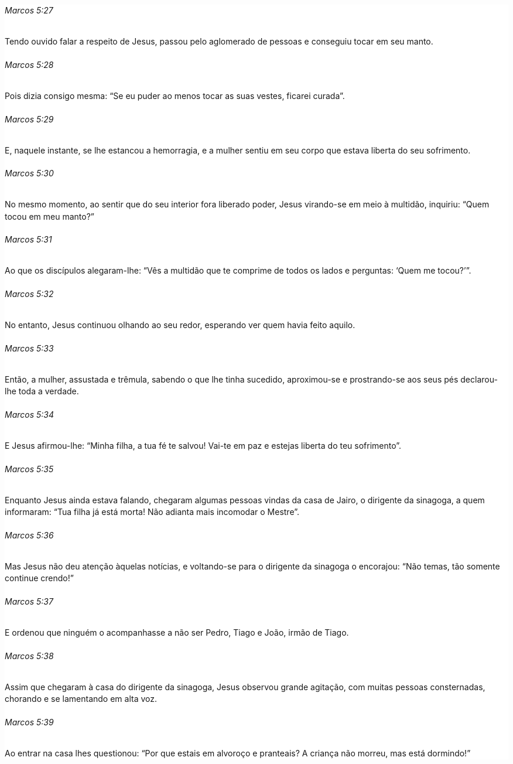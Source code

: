 ###### Marcos 5:27

Tendo ouvido falar a respeito de Jesus, passou pelo aglomerado de pessoas e conseguiu tocar em seu manto.

###### Marcos 5:28

Pois dizia consigo mesma: “Se eu puder ao menos tocar as suas vestes, ficarei curada”.

###### Marcos 5:29

E, naquele instante, se lhe estancou a hemorragia, e a mulher sentiu em seu corpo que estava liberta do seu sofrimento.

###### Marcos 5:30

No mesmo momento, ao sentir que do seu interior fora liberado poder, Jesus virando-se em meio à multidão, inquiriu: “Quem tocou em meu manto?”

###### Marcos 5:31

Ao que os discípulos alegaram-lhe: “Vês a multidão que te comprime de todos os lados e perguntas: ‘Quem me tocou?’”.

###### Marcos 5:32

No entanto, Jesus continuou olhando ao seu redor, esperando ver quem havia feito aquilo.

###### Marcos 5:33

Então, a mulher, assustada e trêmula, sabendo o que lhe tinha sucedido, aproximou-se e prostrando-se aos seus pés declarou-lhe toda a verdade.

###### Marcos 5:34

E Jesus afirmou-lhe: “Minha filha, a tua fé te salvou! Vai-te em paz e estejas liberta do teu sofrimento”.

###### Marcos 5:35

Enquanto Jesus ainda estava falando, chegaram algumas pessoas vindas da casa de Jairo, o dirigente da sinagoga, a quem informaram: “Tua filha já está morta! Não adianta mais incomodar o Mestre”.

###### Marcos 5:36

Mas Jesus não deu atenção àquelas notícias, e voltando-se para o dirigente da sinagoga o encorajou: “Não temas, tão somente continue crendo!”

###### Marcos 5:37

E ordenou que ninguém o acompanhasse a não ser Pedro, Tiago e João, irmão de Tiago.

###### Marcos 5:38

Assim que chegaram à casa do dirigente da sinagoga, Jesus observou grande agitação, com muitas pessoas consternadas, chorando e se lamentando em alta voz.

###### Marcos 5:39

Ao entrar na casa lhes questionou: “Por que estais em alvoroço e pranteais? A criança não morreu, mas está dormindo!”
